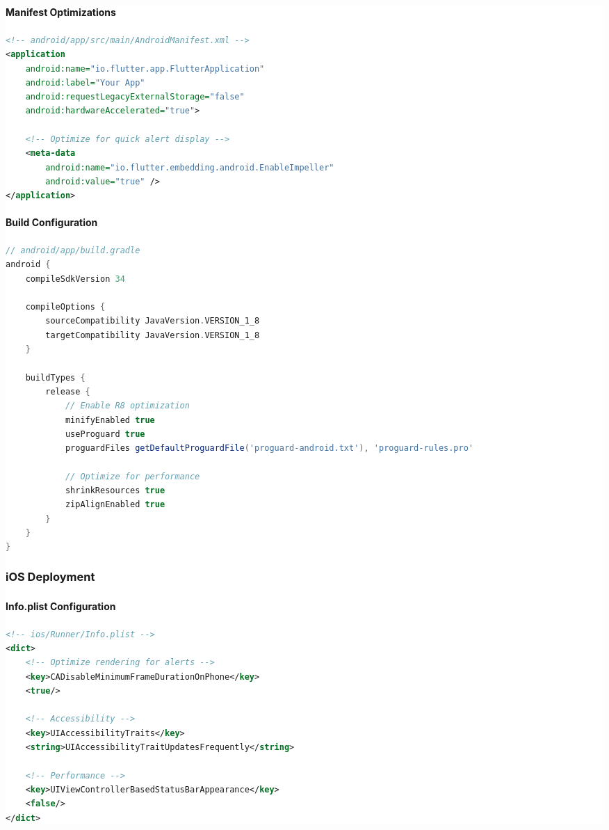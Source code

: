 #### Manifest Optimizations
```xml
<!-- android/app/src/main/AndroidManifest.xml -->
<application
    android:name="io.flutter.app.FlutterApplication"
    android:label="Your App"
    android:requestLegacyExternalStorage="false"
    android:hardwareAccelerated="true">
    
    <!-- Optimize for quick alert display -->
    <meta-data
        android:name="io.flutter.embedding.android.EnableImpeller"
        android:value="true" />
</application>
```

#### Build Configuration
```gradle
// android/app/build.gradle
android {
    compileSdkVersion 34

    compileOptions {
        sourceCompatibility JavaVersion.VERSION_1_8
        targetCompatibility JavaVersion.VERSION_1_8
    }

    buildTypes {
        release {
            // Enable R8 optimization
            minifyEnabled true
            useProguard true
            proguardFiles getDefaultProguardFile('proguard-android.txt'), 'proguard-rules.pro'
            
            // Optimize for performance
            shrinkResources true
            zipAlignEnabled true
        }
    }
}
```

### iOS Deployment

#### Info.plist Configuration
```xml
<!-- ios/Runner/Info.plist -->
<dict>
    <!-- Optimize rendering for alerts -->
    <key>CADisableMinimumFrameDurationOnPhone</key>
    <true/>
    
    <!-- Accessibility -->
    <key>UIAccessibilityTraits</key>
    <string>UIAccessibilityTraitUpdatesFrequently</string>
    
    <!-- Performance -->
    <key>UIViewControllerBasedStatusBarAppearance</key>
    <false/>
</dict>
```
